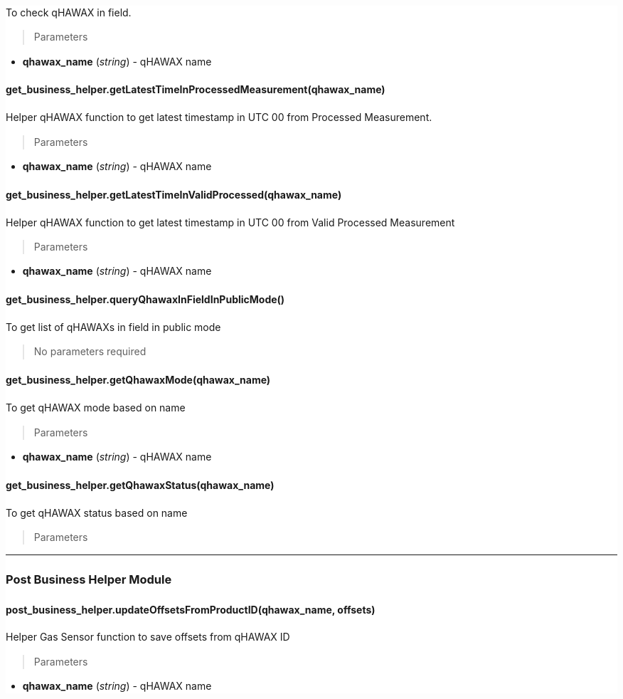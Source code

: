 To check qHAWAX in field.

>Parameters

* **qhawax_name** (*string*) - qHAWAX name

#### <Highlight color="#b2e4f7">get_business_helper.getLatestTimeInProcessedMeasurement(qhawax_name)</Highlight>

Helper qHAWAX function to get latest timestamp in UTC 00 from Processed Measurement.

>Parameters

* **qhawax_name** (*string*) - qHAWAX name

#### <Highlight color="#b2e4f7">get_business_helper.getLatestTimeInValidProcessed(qhawax_name)</Highlight>

Helper qHAWAX function to get latest timestamp in UTC 00 from Valid Processed Measurement

>Parameters

* **qhawax_name** (*string*) - qHAWAX name

#### <Highlight color="#b2e4f7">get_business_helper.queryQhawaxInFieldInPublicMode()</Highlight>

To get list of qHAWAXs in field in public mode

>No parameters required

#### <Highlight color="#b2e4f7">get_business_helper.getQhawaxMode(qhawax_name)</Highlight>

To get qHAWAX mode based on name

>Parameters

* **qhawax_name** (*string*) - qHAWAX name

#### <Highlight color="#b2e4f7">get_business_helper.getQhawaxStatus(qhawax_name)</Highlight>

To get qHAWAX status based on name

>Parameters

---
### Post Business Helper Module

#### <Highlight color="#b2e4f7">post_business_helper.updateOffsetsFromProductID(qhawax_name, offsets)</Highlight>

Helper Gas Sensor function to save offsets from qHAWAX ID

>Parameters

* **qhawax_name** (*string*) - qHAWAX name

